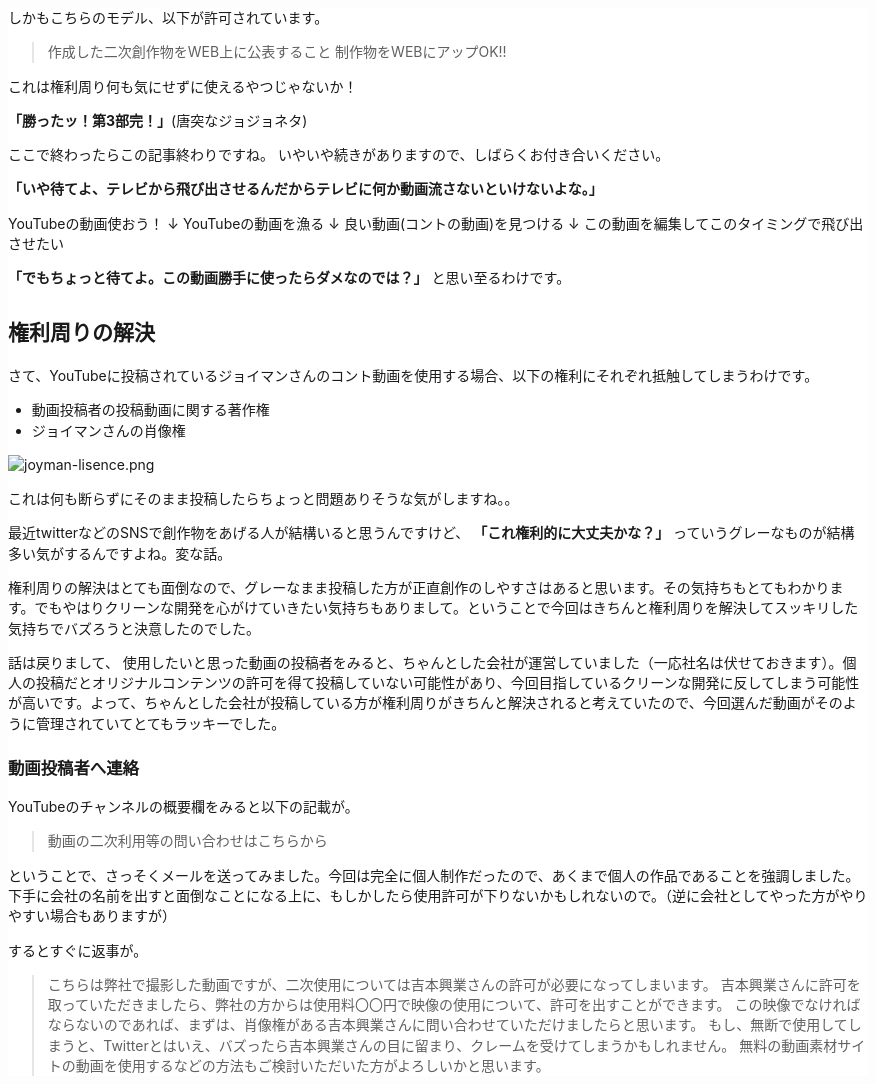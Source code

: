 しかもこちらのモデル、以下が許可されています。

> 作成した二次創作物をWEB上に公表すること
> 制作物をWEBにアップOK!!

これは権利周り何も気にせずに使えるやつじゃないか！

**「勝ったッ！第3部完！」**(唐突なジョジョネタ)

ここで終わったらこの記事終わりですね。
いやいや続きがありますので、しばらくお付き合いください。

**「いや待てよ、テレビから飛び出させるんだからテレビに何か動画流さないといけないよな。」**

YouTubeの動画使おう！
↓
YouTubeの動画を漁る
↓
良い動画(コントの動画)を見つける
↓
この動画を編集してこのタイミングで飛び出させたい

**「でもちょっと待てよ。この動画勝手に使ったらダメなのでは？」** と思い至るわけです。

## 権利周りの解決
さて、YouTubeに投稿されているジョイマンさんのコント動画を使用する場合、以下の権利にそれぞれ抵触してしまうわけです。

- 動画投稿者の投稿動画に関する著作権
- ジョイマンさんの肖像権

![joyman-lisence.png](https://qiita-image-store.s3.ap-northeast-1.amazonaws.com/0/71629/9d5d59a8-2dbe-6df7-03ba-dec88b277e79.png)

これは何も断らずにそのまま投稿したらちょっと問題ありそうな気がしますね。。

最近twitterなどのSNSで創作物をあげる人が結構いると思うんですけど、
**「これ権利的に大丈夫かな？」** っていうグレーなものが結構多い気がするんですよね。変な話。

権利周りの解決はとても面倒なので、グレーなまま投稿した方が正直創作のしやすさはあると思います。その気持ちもとてもわかります。でもやはりクリーンな開発を心がけていきたい気持ちもありまして。ということで今回はきちんと権利周りを解決してスッキリした気持ちでバズろうと決意したのでした。

話は戻りまして、
使用したいと思った動画の投稿者をみると、ちゃんとした会社が運営していました（一応社名は伏せておきます）。個人の投稿だとオリジナルコンテンツの許可を得て投稿していない可能性があり、今回目指しているクリーンな開発に反してしまう可能性が高いです。よって、ちゃんとした会社が投稿している方が権利周りがきちんと解決されると考えていたので、今回選んだ動画がそのように管理されていてとてもラッキーでした。

### 動画投稿者へ連絡
YouTubeのチャンネルの概要欄をみると以下の記載が。

> 動画の二次利用等の問い合わせはこちらから

ということで、さっそくメールを送ってみました。今回は完全に個人制作だったので、あくまで個人の作品であることを強調しました。下手に会社の名前を出すと面倒なことになる上に、もしかしたら使用許可が下りないかもしれないので。（逆に会社としてやった方がやりやすい場合もありますが）



するとすぐに返事が。

> こちらは弊社で撮影した動画ですが、二次使用については吉本興業さんの許可が必要になってしまいます。
> 吉本興業さんに許可を取っていただきましたら、弊社の方からは使用料〇〇円で映像の使用について、許可を出すことができます。
> この映像でなければならないのであれば、まずは、肖像権がある吉本興業さんに問い合わせていただけましたらと思います。
> もし、無断で使用してしまうと、Twitterとはいえ、バズったら吉本興業さんの目に留まり、クレームを受けてしまうかもしれません。
> 無料の動画素材サイトの動画を使用するなどの方法もご検討いただいた方がよろしいかと思います。
